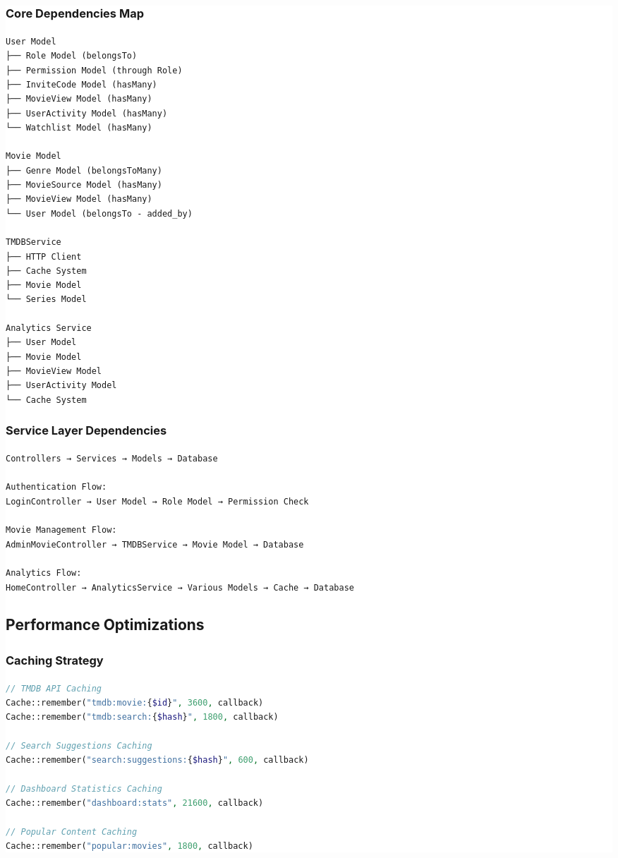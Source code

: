 ### Core Dependencies Map
```
User Model
├── Role Model (belongsTo)
├── Permission Model (through Role)
├── InviteCode Model (hasMany)
├── MovieView Model (hasMany)
├── UserActivity Model (hasMany)
└── Watchlist Model (hasMany)

Movie Model
├── Genre Model (belongsToMany)
├── MovieSource Model (hasMany)
├── MovieView Model (hasMany)
└── User Model (belongsTo - added_by)

TMDBService
├── HTTP Client
├── Cache System
├── Movie Model
└── Series Model

Analytics Service
├── User Model
├── Movie Model
├── MovieView Model
├── UserActivity Model
└── Cache System
```

### Service Layer Dependencies
```
Controllers → Services → Models → Database

Authentication Flow:
LoginController → User Model → Role Model → Permission Check

Movie Management Flow:
AdminMovieController → TMDBService → Movie Model → Database

Analytics Flow:
HomeController → AnalyticsService → Various Models → Cache → Database
```

## Performance Optimizations

### Caching Strategy
```php
// TMDB API Caching
Cache::remember("tmdb:movie:{$id}", 3600, callback)
Cache::remember("tmdb:search:{$hash}", 1800, callback)

// Search Suggestions Caching
Cache::remember("search:suggestions:{$hash}", 600, callback)

// Dashboard Statistics Caching
Cache::remember("dashboard:stats", 21600, callback)

// Popular Content Caching
Cache::remember("popular:movies", 1800, callback)
```
